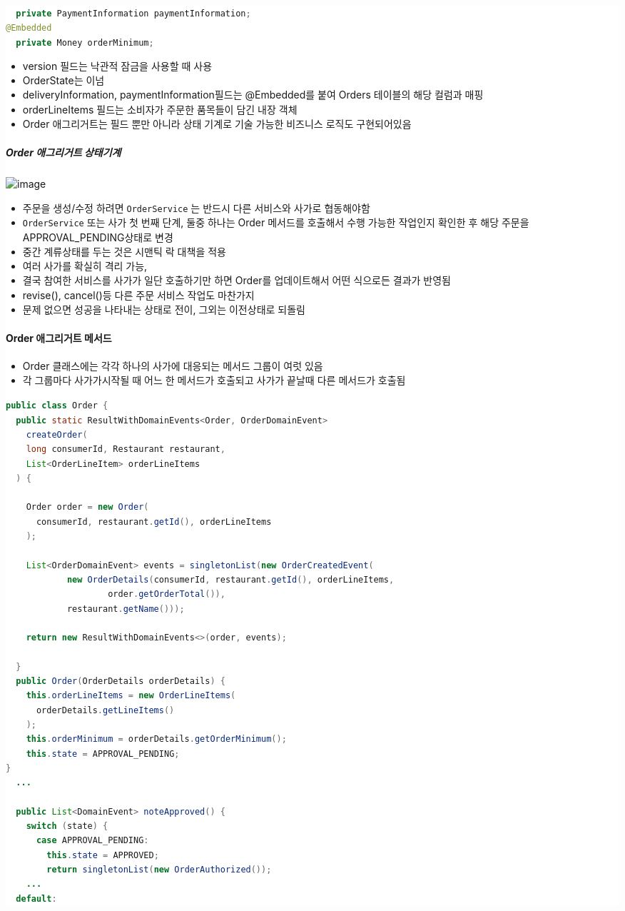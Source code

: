 ```java
  private PaymentInformation paymentInformation;
@Embedded
  private Money orderMinimum;
```

* version 필드는 낙관적 잠금을 사용할 때 사용
* OrderState는 이넘
* deliveryInformation, paymentInformation필드는 @Embedded를 붙여 Orders 테이블의 해당 컬럼과 매핑
* orderLineItems 필드는 소비자가 주문한 품목들이 담긴 내장 객체
* Order 애그리거트는 필드 뿐만 아니라 상태 기계로 기술 가능한 비즈니스 로직도 구현되어있음

##### Order 애그리거트 상태기계

![image](https://user-images.githubusercontent.com/72075148/139574708-fb4f2674-460e-44bb-8fb2-07bae08362f6.png)

* 주문을 생성/수정 하려면 `OrderService` 는 반드시 다른 서비스와 사가로 협동해야함
* `OrderService`  또는 사가 첫 번째 단계, 둘중 하나는 Order 메서드를 호출해서 수행 가능한 작업인지 확인한 후 해당 주문을 APPROVAL_PENDING상태로 변경
* 중간 계류상태를 두는 것은 시맨틱 락 대책을 적용
* 여러 사가를 확실히 격리 가능,
* 결국 참여한 서비스를 사가가 일단 호출하기만 하면 Order를 업데이트해서 어떤 식으로든 결과가 반영됨
* revise(), cancel()등 다른 주문 서비스 작업도 마찬가지
* 문제 없으면 성공을 나타내는 상태로 전이, 그외는 이전상태로 되돌림

#### Order 애그리거트 메서드

* Order 클래스에는 각각 하나의 사가에 대응되는 메서드 그룹이 여럿 있음
* 각 그룹마다 사가가시작될 때 어느 한 메서드가 호출되고 사가가 끝날때 다른 메서드가 호출됨

```java
public class Order { 
  public static ResultWithDomainEvents<Order, OrderDomainEvent>
    createOrder(
    long consumerId, Restaurant restaurant, 
    List<OrderLineItem> orderLineItems
  ) {
    
    Order order = new Order(
      consumerId, restaurant.getId(), orderLineItems
    );
    
    List<OrderDomainEvent> events = singletonList(new OrderCreatedEvent(
            new OrderDetails(consumerId, restaurant.getId(), orderLineItems,
                    order.getOrderTotal()),
            restaurant.getName()));
    
    return new ResultWithDomainEvents<>(order, events);
    
  }
  public Order(OrderDetails orderDetails) {
    this.orderLineItems = new OrderLineItems(
      orderDetails.getLineItems()
    );
    this.orderMinimum = orderDetails.getOrderMinimum();
    this.state = APPROVAL_PENDING;
} 
  ...
    
  public List<DomainEvent> noteApproved() {
    switch (state) {
      case APPROVAL_PENDING:
        this.state = APPROVED;
        return singletonList(new OrderAuthorized());
	... 
  default:
```